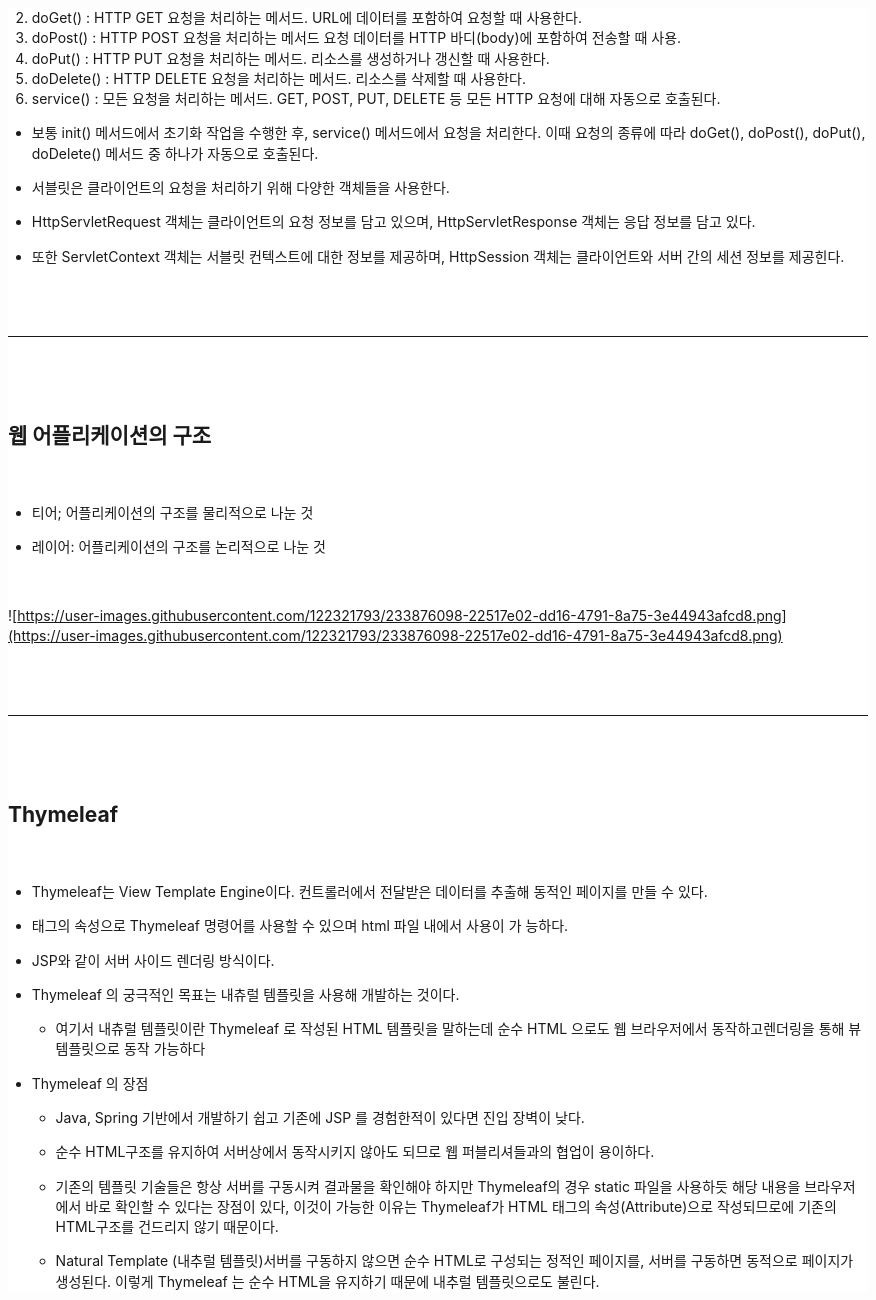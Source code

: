 2. doGet() : HTTP GET 요청을 처리하는 메서드. URL에 데이터를 포함하여 요청할 때 사용한다.
3. doPost() : HTTP POST 요청을 처리하는 메서드 요청 데이터를 HTTP 바디(body)에 포함하여 전송할 때 사용.
4. doPut() : HTTP PUT 요청을 처리하는 메서드. 리소스를 생성하거나 갱신할 때 사용한다.
5. doDelete() : HTTP DELETE 요청을 처리하는 메서드. 리소스를 삭제할 때 사용한다.
6. service() : 모든 요청을 처리하는 메서드. GET, POST, PUT, DELETE 등 모든 HTTP 요청에 대해 자동으로 호출된다.

- 보통 init() 메서드에서 초기화 작업을 수행한 후, service() 메서드에서 요청을 처리한다. 이때 요청의 종류에 따라 doGet(), doPost(), doPut(), doDelete() 메서드 중 하나가 자동으로 호출된다.

- 서블릿은 클라이언트의 요청을 처리하기 위해 다양한 객체들을 사용한다.

- HttpServletRequest 객체는 클라이언트의 요청 정보를 담고 있으며, HttpServletResponse 객체는 응답 정보를 담고 있다.

- 또한 ServletContext 객체는 서블릿 컨텍스트에 대한 정보를 제공하며, HttpSession 객체는 클라이언트와 서버 간의 세션 정보를 제공힌다.

<br><br>

---

<br><br>

## 웹 어플리케이션의 구조

<br>


- 티어; 어플리케이션의 구조를 물리적으로 나눈 것

- 레이어: 어플리케이션의 구조를 논리적으로 나눈 것

<br>

![https://user-images.githubusercontent.com/122321793/233876098-22517e02-dd16-4791-8a75-3e44943afcd8.png](https://user-images.githubusercontent.com/122321793/233876098-22517e02-dd16-4791-8a75-3e44943afcd8.png)

<br><br>

---


<br><br>

## Thymeleaf

<br>


- Thymeleaf는 View Template Engine이다. 컨트롤러에서 전달받은 데이터를 추출해 동적인 페이지를 만들 수 있다.

- 태그의 속성으로 Thymeleaf 명령어를 사용할 수 있으며 html 파일 내에서 사용이 가
능하다.
- JSP와 같이 서버 사이드 렌더링 방식이다.
- Thymeleaf 의 궁극적인 목표는 내츄럴 템플릿을 사용해 개발하는 것이다.
    - 여기서 내츄럴 템플릿이란 Thymeleaf 로 작성된 HTML 템플릿을 말하는데 순수 HTML 으로도 웹 브라우저에서 동작하고렌더링을 통해 뷰 템플릿으로 동작 가능하다
- Thymeleaf 의 장점
    - Java, Spring 기반에서 개발하기 쉽고 기존에 JSP 를 경험한적이 있다면 진입 장벽이 낮다.
   
    - 순수 HTML구조를 유지하여 서버상에서 동작시키지 않아도 되므로 웹 퍼블리셔들과의 협업이 용이하다.
    - 기존의 템플릿 기술들은 항상 서버를 구동시켜 결과물을 확인해야 하지만 Thymeleaf의 경우 static 파일을 사용하듯 해당 내용을 브라우저에서 바로 확인할 수 있다는 장점이 있다, 이것이 가능한 이유는 Thymeleaf가 HTML 태그의 속성(Attribute)으로 작성되므로에 기존의 HTML구조를 건드리지 않기 때문이다.
    - Natural Template (내추럴 템플릿)서버를 구동하지 않으면 순수 HTML로 구성되는 정적인 페이지를, 서버를 구동하면 동적으로 페이지가 생성된다. 이렇게 Thymeleaf 는 순수 HTML을 유지하기 때문에 내추럴 템플릿으로도 불린다.
